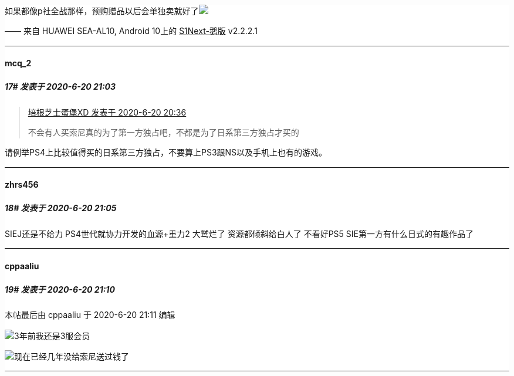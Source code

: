 如果都像p社全战那样，预购赠品以后会单独卖就好了<img src="https://static.saraba1st.com/image/smiley/face2017/001.png" referrerpolicy="no-referrer">

—— 来自 HUAWEI SEA-AL10, Android 10上的 [S1Next-鹅版](https://github.com/ykrank/S1-Next/releases) v2.2.2.1







-----

####  mcq_2  
##### 17#       发表于 2020-6-20 21:03



<blockquote><a href="httphttps://bbs.saraba1st.com/2b/forum.php?mod=redirect&amp;goto=findpost&amp;pid=47880144&amp;ptid=1942956" target="_blank">培根芝士蛋堡XD 发表于 2020-6-20 20:36</a>

不会有人买索尼真的为了第一方独占吧，不都是为了日系第三方独占才买的</blockquote>
请例举PS4上比较值得买的日系第三方独占，不要算上PS3跟NS以及手机上也有的游戏。







-----

####  zhrs456  
##### 18#       发表于 2020-6-20 21:05




SIEJ还是不给力 PS4世代就协力开发的血源+重力2 大鹫烂了 资源都倾斜给白人了 不看好PS5 SIE第一方有什么日式的有趣作品了







-----

####  cppaaliu  
##### 19#       发表于 2020-6-20 21:10



 本帖最后由 cppaaliu 于 2020-6-20 21:11 编辑 

<img src="https://static.saraba1st.com/image/smiley/face2017/013.png" referrerpolicy="no-referrer">3年前我还是3服会员

<img src="https://static.saraba1st.com/image/smiley/face2017/067.png" referrerpolicy="no-referrer">现在已经几年没给索尼送过钱了







-----
